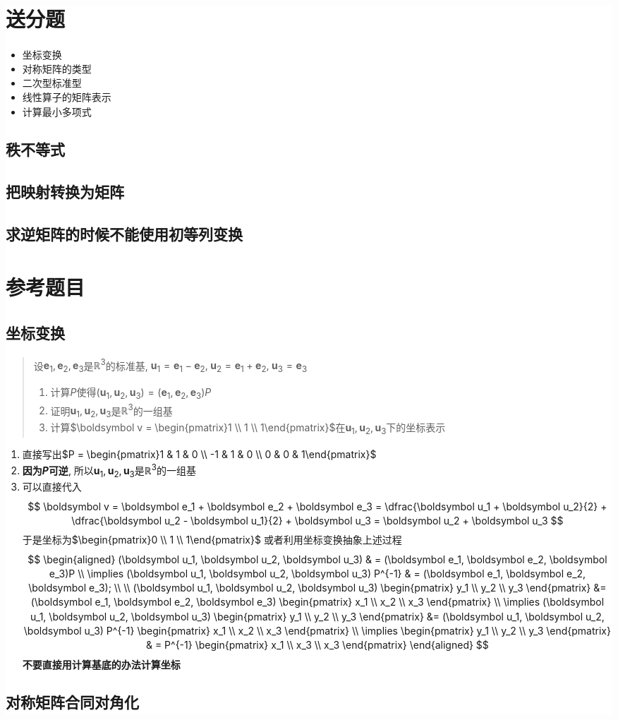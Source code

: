 # 送分题
- 坐标变换
- 对称矩阵的类型
- 二次型标准型
- 线性算子的矩阵表示
- 计算最小多项式
## 秩不等式
## 把映射转换为矩阵
## 求逆矩阵的时候**不能**使用初等列变换
# 参考题目
## 坐标变换
> 设$\boldsymbol e_1, \boldsymbol e_2, \boldsymbol e_3$是$\mathbb{R}^3$的标准基, $\boldsymbol u_1 = \boldsymbol e_1 - \boldsymbol e_2, \; \boldsymbol u_2 = \boldsymbol e_1 + \boldsymbol e_2,\; \boldsymbol u_3 = \boldsymbol e_3$
> 1. 计算$P$使得$(\boldsymbol u_1, \boldsymbol u_2, \boldsymbol u_3) = (\boldsymbol e_1, \boldsymbol e_2, \boldsymbol e_3)P$
> 2. 证明$\boldsymbol u_1, \boldsymbol u_2, \boldsymbol u_3$是$\mathbb{R}^3$的一组基
> 3. 计算$\boldsymbol v = \begin{pmatrix}1 \\ 1 \\ 1\end{pmatrix}$在$\boldsymbol u_1, \boldsymbol u_2, \boldsymbol u_3$下的坐标表示

1. 直接写出$P = \begin{pmatrix}1 & 1 & 0 \\ -1 & 1 & 0 \\ 0 & 0 & 1\end{pmatrix}$
2. **因为$P$可逆**, 所以$\boldsymbol u_1, \boldsymbol u_2, \boldsymbol u_3$是$\mathbb{R}^3$的一组基
3. 可以直接代入
$$
\boldsymbol v = \boldsymbol e_1 + \boldsymbol e_2 + \boldsymbol e_3 = \dfrac{\boldsymbol u_1 + \boldsymbol u_2}{2} + \dfrac{\boldsymbol u_2 - \boldsymbol u_1}{2} + \boldsymbol u_3 = \boldsymbol u_2 + \boldsymbol u_3
$$
于是坐标为$\begin{pmatrix}0 \\ 1 \\ 1\end{pmatrix}$
或者利用坐标变换抽象上述过程
$$
\begin{aligned} 
(\boldsymbol u_1, \boldsymbol u_2, \boldsymbol u_3)  & = (\boldsymbol e_1, \boldsymbol e_2, \boldsymbol e_3)P \\
\implies (\boldsymbol u_1, \boldsymbol u_2, \boldsymbol u_3) P^{-1}  & = (\boldsymbol e_1, \boldsymbol e_2, \boldsymbol e_3); \\ \\
(\boldsymbol u_1, \boldsymbol u_2, \boldsymbol u_3) \begin{pmatrix}
y_1 \\ y_2 \\ y_3
\end{pmatrix}  &= (\boldsymbol e_1, \boldsymbol e_2, \boldsymbol e_3) \begin{pmatrix}
x_1 \\ x_2 \\ x_3
\end{pmatrix} \\
\implies (\boldsymbol u_1, \boldsymbol u_2, \boldsymbol u_3) \begin{pmatrix}
y_1 \\ y_2 \\ y_3
\end{pmatrix}  &= (\boldsymbol u_1, \boldsymbol u_2, \boldsymbol u_3) P^{-1} \begin{pmatrix}
x_1 \\ x_2 \\ x_3
\end{pmatrix} \\
\implies \begin{pmatrix}
y_1 \\ y_2 \\ y_3
\end{pmatrix}  & = P^{-1} \begin{pmatrix}
x_1 \\ x_3 \\ x_3
\end{pmatrix}
\end{aligned}
$$
**不要直接用计算基底的办法计算坐标**
## 对称矩阵合同对角化